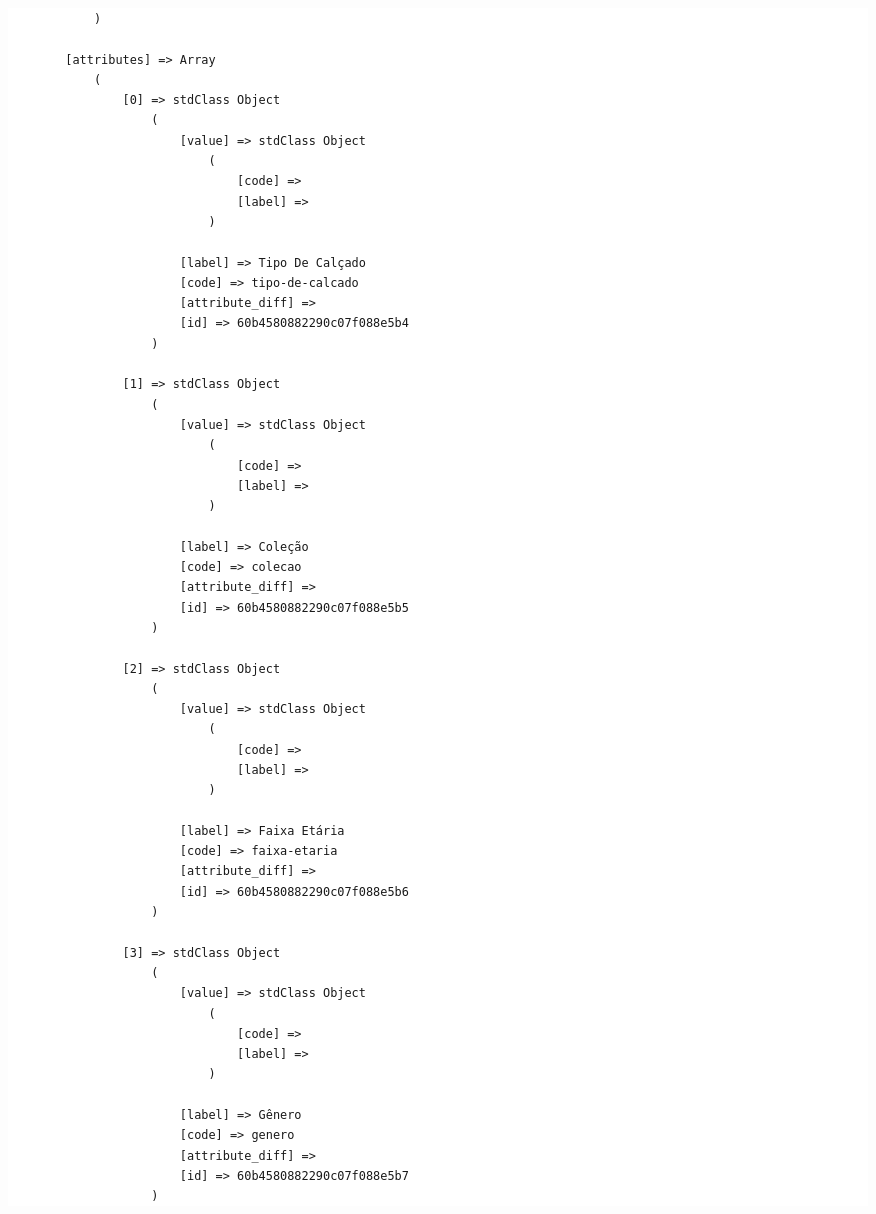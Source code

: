                 )

            [attributes] => Array
                (
                    [0] => stdClass Object
                        (
                            [value] => stdClass Object
                                (
                                    [code] => 
                                    [label] => 
                                )

                            [label] => Tipo De Calçado
                            [code] => tipo-de-calcado
                            [attribute_diff] => 
                            [id] => 60b4580882290c07f088e5b4
                        )

                    [1] => stdClass Object
                        (
                            [value] => stdClass Object
                                (
                                    [code] => 
                                    [label] => 
                                )

                            [label] => Coleção
                            [code] => colecao
                            [attribute_diff] => 
                            [id] => 60b4580882290c07f088e5b5
                        )

                    [2] => stdClass Object
                        (
                            [value] => stdClass Object
                                (
                                    [code] => 
                                    [label] => 
                                )

                            [label] => Faixa Etária
                            [code] => faixa-etaria
                            [attribute_diff] => 
                            [id] => 60b4580882290c07f088e5b6
                        )

                    [3] => stdClass Object
                        (
                            [value] => stdClass Object
                                (
                                    [code] => 
                                    [label] => 
                                )

                            [label] => Gênero
                            [code] => genero
                            [attribute_diff] => 
                            [id] => 60b4580882290c07f088e5b7
                        )
